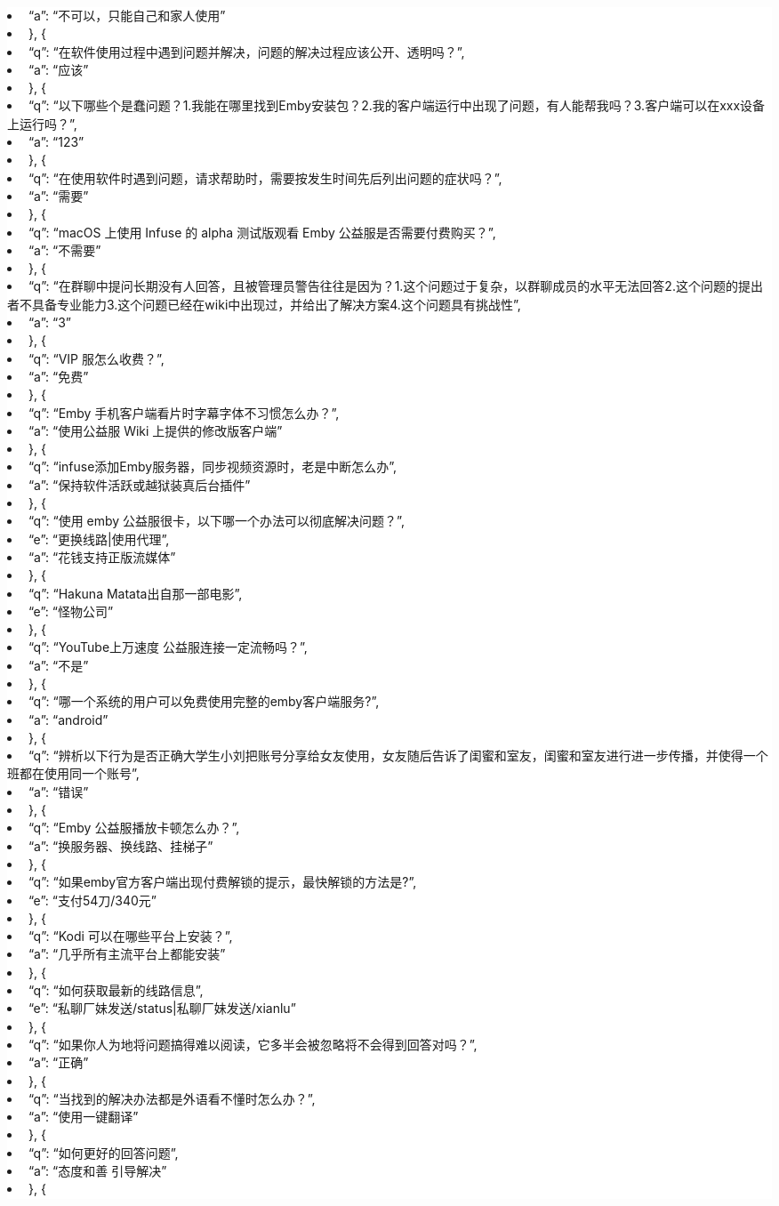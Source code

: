 <li>​        “a”: “不可以，只能自己和家人使用”</li>
<li>​    }, {</li>
<li>​        “q”: “在软件使用过程中遇到问题并解决，问题的解决过程应该公开、透明吗？”,</li>
<li>​        “a”: “应该”</li>
<li>​    }, {</li>
<li>​        “q”: “以下哪些个是蠢问题？1.我能在哪里找到Emby安装包？2.我的客户端运行中出现了问题，有人能帮我吗？3.客户端可以在xxx设备上运行吗？”,</li>
<li>​        “a”: “123”</li>
<li>​    }, {</li>
<li>​        “q”: “在使用软件时遇到问题，请求帮助时，需要按发生时间先后列出问题的症状吗？”,</li>
<li>​        “a”: “需要”</li>
<li>​    }, {</li>
<li>​        “q”: “macOS 上使用 Infuse 的 alpha 测试版观看 Emby 公益服是否需要付费购买？”,</li>
<li>​        “a”: “不需要”</li>
<li>​    }, {</li>
<li>​        “q”: “在群聊中提问长期没有人回答，且被管理员警告往往是因为？1.这个问题过于复杂，以群聊成员的水平无法回答2.这个问题的提出者不具备专业能力3.这个问题已经在wiki中出现过，并给出了解决方案4.这个问题具有挑战性”,</li>
<li>​        “a”: “3”</li>
<li>​    }, {</li>
<li>​        “q”: “VIP 服怎么收费？”,</li>
<li>​        “a”: “免费”</li>
<li>​    }, {</li>
<li>​        “q”: “Emby 手机客户端看片时字幕字体不习惯怎么办？”,</li>
<li>​        “a”: “使用公益服 Wiki 上提供的修改版客户端”</li>
<li>​    }, {</li>
<li>​        “q”: “infuse添加Emby服务器，同步视频资源时，老是中断怎么办”,</li>
<li>​        “a”: “保持软件活跃或越狱装真后台插件”</li>
<li>​    }, {</li>
<li>​        “q”: “使用 emby 公益服很卡，以下哪一个办法可以彻底解决问题？”,</li>
<li>​        “e”: “更换线路|使用代理”,</li>
<li>​        “a”: “花钱支持正版流媒体”</li>
<li>​    }, {</li>
<li>​        “q”: “Hakuna Matata出自那一部电影”,</li>
<li>​        “e”: “怪物公司”</li>
<li>​    }, {</li>
<li>​        “q”: “YouTube上万速度 公益服连接一定流畅吗？”,</li>
<li>​        “a”: “不是”</li>
<li>​    }, {</li>
<li>​        “q”: “哪一个系统的用户可以免费使用完整的emby客户端服务?”,</li>
<li>​        “a”: “android”</li>
<li>​    }, {</li>
<li>​        “q”: “辨析以下行为是否正确大学生小刘把账号分享给女友使用，女友随后告诉了闺蜜和室友，闺蜜和室友进行进一步传播，并使得一个班都在使用同一个账号”,</li>
<li>​        “a”: “错误”</li>
<li>​    }, {</li>
<li>​        “q”: “Emby 公益服播放卡顿怎么办？”,</li>
<li>​        “a”: “换服务器、换线路、挂梯子”</li>
<li>​    }, {</li>
<li>​        “q”: “如果emby官方客户端出现付费解锁的提示，最快解锁的方法是?”,</li>
<li>​        “e”: “支付54刀/340元”</li>
<li>​    }, {</li>
<li>​        “q”: “Kodi 可以在哪些平台上安装？”,</li>
<li>​        “a”: “几乎所有主流平台上都能安装”</li>
<li>​    }, {</li>
<li>​        “q”: “如何获取最新的线路信息”,</li>
<li>​        “e”: “私聊厂妹发送/status|私聊厂妹发送/xianlu”</li>
<li>​    }, {</li>
<li>​        “q”: “如果你人为地将问题搞得难以阅读，它多半会被忽略将不会得到回答对吗？”,</li>
<li>​        “a”: “正确”</li>
<li>​    }, {</li>
<li>​        “q”: “当找到的解决办法都是外语看不懂时怎么办？”,</li>
<li>​        “a”: “使用一键翻译”</li>
<li>​    }, {</li>
<li>​        “q”: “如何更好的回答问题”,</li>
<li>​        “a”: “态度和善 引导解决”</li>
<li>​    }, {</li>